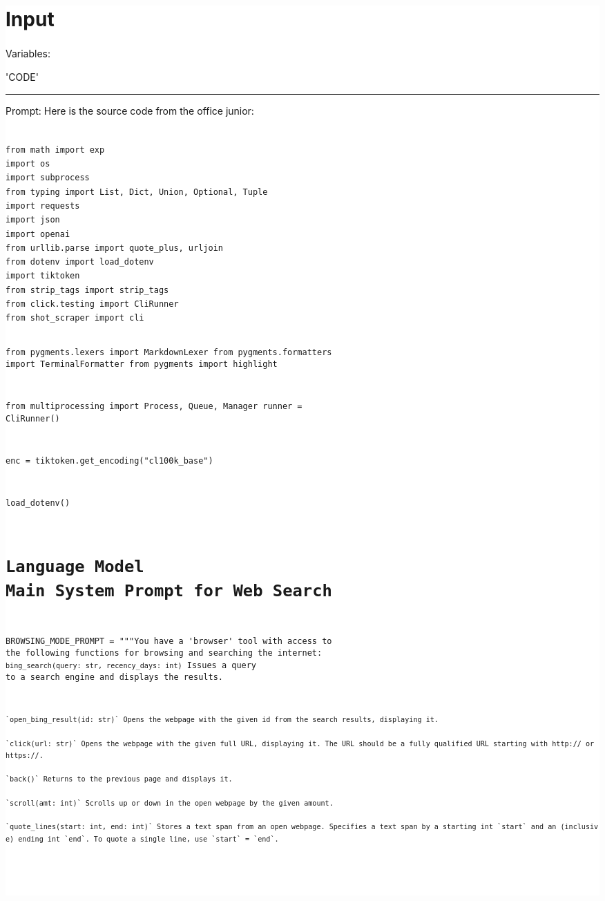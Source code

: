 # Input

Variables:

'CODE'
************************

Prompt:
Here is the source code from the office junior:

<code>
from math import exp
import os
import subprocess
from typing import List, Dict, Union, Optional, Tuple
import requests
import json
import openai
from urllib.parse import quote_plus, urljoin
from dotenv import load_dotenv
import tiktoken
from strip_tags import strip_tags
from click.testing import CliRunner
from shot_scraper import cli

from pygments.lexers import MarkdownLexer
from pygments.formatters import TerminalFormatter
from pygments import highlight

from multiprocessing import Process, Queue, Manager
runner = CliRunner()

enc = tiktoken.get_encoding("cl100k_base")

load_dotenv()
# Language Model Main System Prompt for Web Search
BROWSING_MODE_PROMPT = """You have a 'browser' tool with access to the following functions for browsing and searching the internet:
    `bing_search(query: str, recency_days: int)` Issues a query to a search engine and displays the results. 
    
    `open_bing_result(id: str)` Opens the webpage with the given id from the search results, displaying it.
    
    `click(url: str)` Opens the webpage with the given full URL, displaying it. The URL should be a fully qualified URL starting with http:// or https://.
    
    `back()` Returns to the previous page and displays it.

    `scroll(amt: int)` Scrolls up or down in the open webpage by the given amount. 

    `quote_lines(start: int, end: int)` Stores a text span from an open webpage. Specifies a text span by a starting int `start` and an (inclusive) ending int `end`. To quote a single line, use `start` = `end`.

